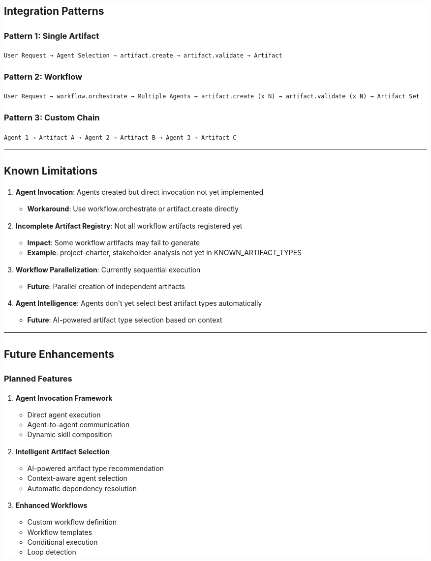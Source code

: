 
## Integration Patterns

### Pattern 1: Single Artifact
```
User Request → Agent Selection → artifact.create → artifact.validate → Artifact
```

### Pattern 2: Workflow
```
User Request → workflow.orchestrate → Multiple Agents → artifact.create (x N) → artifact.validate (x N) → Artifact Set
```

### Pattern 3: Custom Chain
```
Agent 1 → Artifact A → Agent 2 → Artifact B → Agent 3 → Artifact C
```

---

## Known Limitations

1. **Agent Invocation**: Agents created but direct invocation not yet implemented
   - **Workaround**: Use workflow.orchestrate or artifact.create directly

2. **Incomplete Artifact Registry**: Not all workflow artifacts registered yet
   - **Impact**: Some workflow artifacts may fail to generate
   - **Example**: project-charter, stakeholder-analysis not yet in KNOWN_ARTIFACT_TYPES

3. **Workflow Parallelization**: Currently sequential execution
   - **Future**: Parallel creation of independent artifacts

4. **Agent Intelligence**: Agents don't yet select best artifact types automatically
   - **Future**: AI-powered artifact type selection based on context

---

## Future Enhancements

### Planned Features

1. **Agent Invocation Framework**
   - Direct agent execution
   - Agent-to-agent communication
   - Dynamic skill composition

2. **Intelligent Artifact Selection**
   - AI-powered artifact type recommendation
   - Context-aware agent selection
   - Automatic dependency resolution

3. **Enhanced Workflows**
   - Custom workflow definition
   - Workflow templates
   - Conditional execution
   - Loop detection
